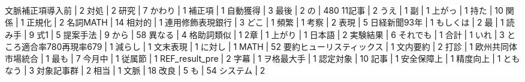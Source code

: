 文脈補正項導入前 | 2
対処 | 2
研究 | 7
かわり | 1
補正項 | 1
自動獲得 | 3
最後 | 2
の | 480
11記事 | 2
うえ | 1
副 | 1
上がっ | 1
持た | 10
関係 | 1
正規化 | 2
名詞MATH | 14
相対的 | 1
連用修飾表現銀行 | 3
どこ | 1
頻繁 | 1
考察 | 2
表現 | 5
日経新聞93年 | 1
もしくは | 2
最 | 1
読み手 | 9
式1 | 5
提案手法 | 9
から | 58
異なる | 4
格助詞類似 | 1
2章 | 1
上がり | 1
日本語 | 2
実験結果 | 6
それでも | 1
合計 | 1
いれ | 3
ところ適合率780再現率679 | 1
減らし | 1
文末表現 | 1
に対し | 1
MATH | 52
要約ヒューリスティックス | 1
文内要約 | 2
打診 | 1
欧州共同体市場統合 | 1
最も | 7
今月中 | 1
従属節 | 1
REF_result_pre | 2
字幕 | 1
ヲ格最大手 | 1
認定対象 | 10
記事 | 1
安全保障上 | 1
精度向上 | 1
ともなう | 3
対象記事群 | 2
相当 | 1
文脈 | 18
改良 | 5
も | 54
システム | 2